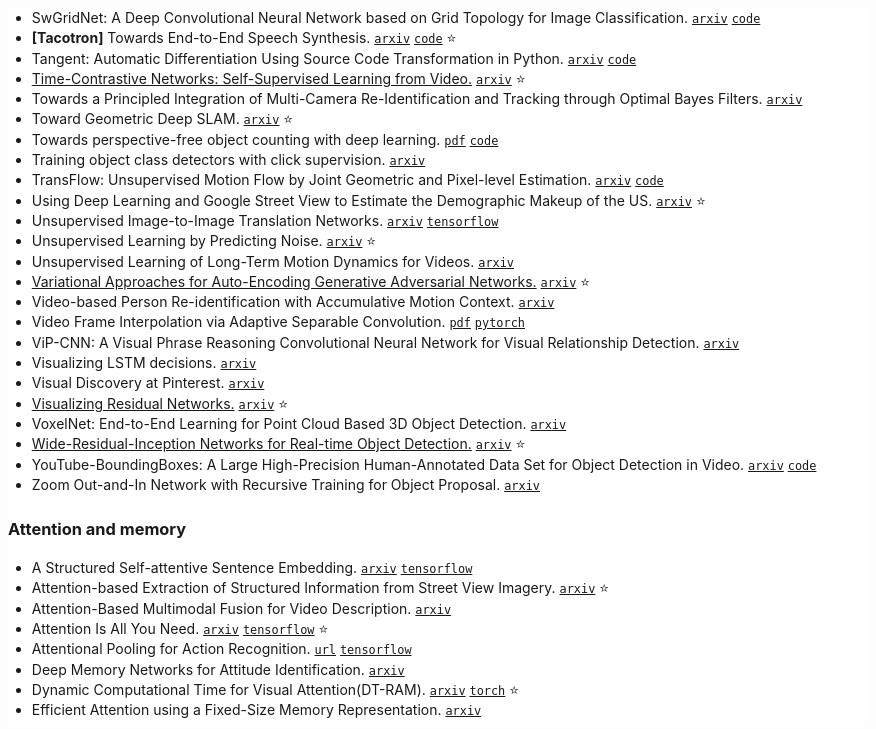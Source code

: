 - SwGridNet: A Deep Convolutional Neural Network based on Grid Topology for Image Classification. [`arxiv`](https://arxiv.org/abs/1709.07646) [`code`](https://github.com/takedarts/swgridnet)
- <b>[Tacotron]</b> Towards End-to-End Speech Synthesis. [`arxiv`](https://arxiv.org/abs/1703.10135) [`code`](https://github.com/google/tacotron) :star:
- Tangent: Automatic Differentiation Using Source Code Transformation in Python. [`arxiv`](https://arxiv.org/abs/1711.02712) [`code`](https://github.com//google/tangent)
- [Time-Contrastive Networks: Self-Supervised Learning from Video.](https://sermanet.github.io/imitate/) [`arxiv`](https://arxiv.org/abs/1704.06888) :star:
- Towards a Principled Integration of Multi-Camera Re-Identification and Tracking through Optimal Bayes Filters.  [`arxiv`](https://arxiv.org/abs/1705.04608)
- Toward Geometric Deep SLAM. [`arxiv`](https://arxiv.org/abs/1707.07410) :star:
- Towards perspective-free object counting with deep learning. [`pdf`](http://agamenon.tsc.uah.es/Investigacion/gram/publications/eccv2016-onoro.pdf) [`code`](https://github.com/gramuah/ccnn)
- Training object class detectors with click supervision. [`arxiv`](https://arxiv.org/abs/1704.06189)
- TransFlow: Unsupervised Motion Flow by Joint Geometric and Pixel-level Estimation. [`arxiv`](https://arxiv.org/abs/1706.00322) [`code`](https://github.com/stefanoalletto/TransFlow)
- Using Deep Learning and Google Street View to Estimate the Demographic Makeup of the US. [`arxiv`](https://arxiv.org/abs/1702.06683) :star:
- Unsupervised Image-to-Image Translation Networks. [`arxiv`](https://arxiv.org/abs/1703.00848) [`tensorflow`](https://github.com/leehomyc/Img2Img-Translation-Networks)
- Unsupervised Learning by Predicting Noise. [`arxiv`](https://arxiv.org/abs/1704.05310) :star:
- Unsupervised Learning of Long-Term Motion Dynamics for Videos. [`arxiv`](https://arxiv.org/abs/1701.01821)
- [Variational Approaches for Auto-Encoding Generative Adversarial Networks.](https://mp.weixin.qq.com/s?__biz=MzI5NTIxNTg0OA==&mid=2247486161&idx=2&sn=e11c6bb9839a1fde85e96d26ac2d0b75) [`arxiv`](https://arxiv.org/abs/1706.04987) :star:
- Video-based Person Re-identification with Accumulative Motion Context. [`arxiv`](https://arxiv.org/abs/1701.00193)
- Video Frame Interpolation via Adaptive Separable Convolution. [`pdf`](http://web.cecs.pdx.edu/~fliu/papers/iccv2017-interp.pdf) [`pytorch`](https://github.com/sniklaus/pytorch-sepconv)
- ViP-CNN: A Visual Phrase Reasoning Convolutional Neural Network for Visual Relationship Detection. [`arxiv`](https://arxiv.org/abs/1702.07191)
- Visualizing LSTM decisions. [`arxiv`](https://arxiv.org/abs/1705.08153)
- Visual Discovery at Pinterest. [`arxiv`](https://arxiv.org/abs/1702.04680)
- [Visualizing Residual Networks.](https://mp.weixin.qq.com/s?__biz=MzA3MzI4MjgzMw==&mid=2650722569&idx=4&sn=28edc09238076e924c94ac1094ddfa53) [`arxiv`](https://arxiv.org/abs/1701.02362) :star:
- VoxelNet: End-to-End Learning for Point Cloud Based 3D Object Detection. [`arxiv`](https://arxiv.org/abs/1711.06396)
- [Wide-Residual-Inception Networks for Real-time Object Detection.](https://mp.weixin.qq.com/s?__biz=MzA3MzI4MjgzMw==&mid=2650723042&idx=5&sn=575a4de5c895487616f20228e9d15f43) [`arxiv`](https://arxiv.org/abs/1702.01243) :star:
- YouTube-BoundingBoxes: A Large High-Precision Human-Annotated Data Set for Object Detection in Video.  [`arxiv`](https://arxiv.org/abs/1702.00824) [`code`](https://github.com/mbuckler/youtube-bb)
- Zoom Out-and-In Network with Recursive Training for Object Proposal. [`arxiv`](https://arxiv.org/abs/1702.05711)
  
### Attention and memory

- A Structured Self-attentive Sentence Embedding. [`arxiv`](https://arxiv.org/abs/1703.03130) [`tensorflow`](https://github.com/Diego999/SelfSent)
- Attention-based Extraction of Structured Information from Street View Imagery. [`arxiv`](https://arxiv.org/abs/1704.03549) :star:
- Attention-Based Multimodal Fusion for Video Description. [`arxiv`](https://arxiv.org/abs/1701.03126)
- Attention Is All You Need. [`arxiv`](https://arxiv.org/abs/1706.03762) [`tensorflow`](https://github.com/Kyubyong/transformer) :star:
- Attentional Pooling for Action Recognition. [`url`](https://rohitgirdhar.github.io/AttentionalPoolingAction/) [`tensorflow`](https://github.com//rohitgirdhar/AttentionalPoolingAction)
- Deep Memory Networks for Attitude Identification. [`arxiv`](https://arxiv.org/abs/1701.04189)
- Dynamic Computational Time for Visual Attention(DT-RAM). [`arxiv`](https://arxiv.org/abs/1703.10332) [`torch`](https://github.com/baidu-research/DT-RAM) :star:
- Efficient Attention using a Fixed-Size Memory Representation. [`arxiv`](https://arxiv.org/abs/1707.00110)